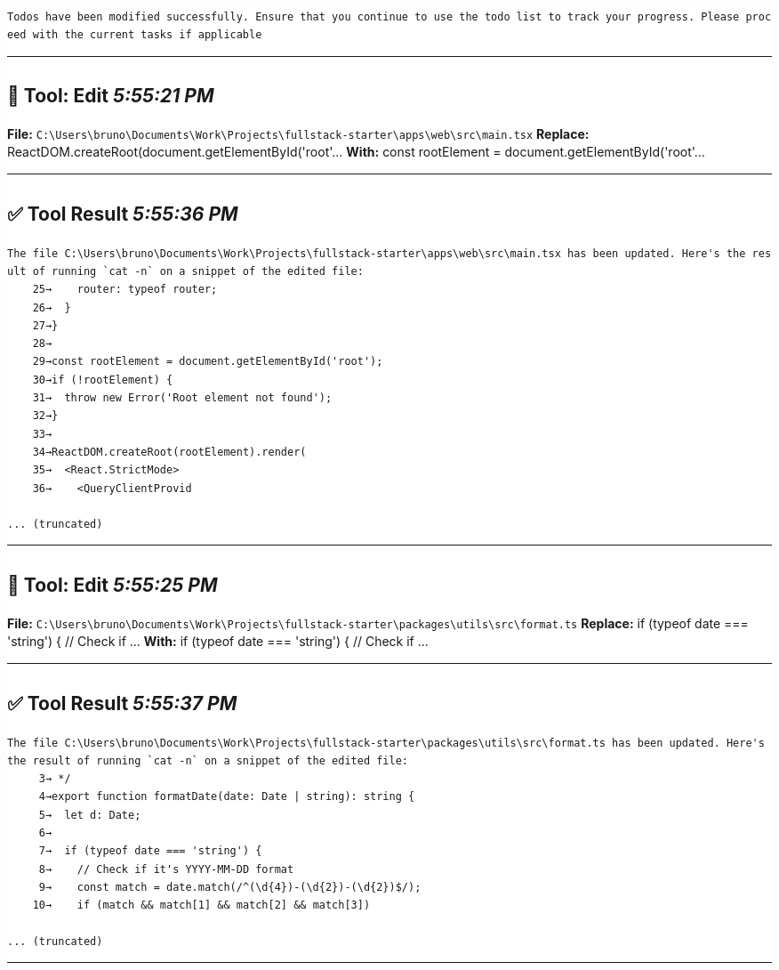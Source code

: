 ```
Todos have been modified successfully. Ensure that you continue to use the todo list to track your progress. Please proceed with the current tasks if applicable
```

---

## 🔧 Tool: Edit _5:55:21 PM_

**File:** `C:\Users\bruno\Documents\Work\Projects\fullstack-starter\apps\web\src\main.tsx`
**Replace:** ReactDOM.createRoot(document.getElementById('root'...
**With:** const rootElement = document.getElementById('root'...

---

## ✅ Tool Result _5:55:36 PM_

```
The file C:\Users\bruno\Documents\Work\Projects\fullstack-starter\apps\web\src\main.tsx has been updated. Here's the result of running `cat -n` on a snippet of the edited file:
    25→    router: typeof router;
    26→  }
    27→}
    28→
    29→const rootElement = document.getElementById('root');
    30→if (!rootElement) {
    31→  throw new Error('Root element not found');
    32→}
    33→
    34→ReactDOM.createRoot(rootElement).render(
    35→  <React.StrictMode>
    36→    <QueryClientProvid

... (truncated)
```

---

## 🔧 Tool: Edit _5:55:25 PM_

**File:** `C:\Users\bruno\Documents\Work\Projects\fullstack-starter\packages\utils\src\format.ts`
**Replace:**   if (typeof date === 'string') {
    // Check if ...
**With:**   if (typeof date === 'string') {
    // Check if ...

---

## ✅ Tool Result _5:55:37 PM_

```
The file C:\Users\bruno\Documents\Work\Projects\fullstack-starter\packages\utils\src\format.ts has been updated. Here's the result of running `cat -n` on a snippet of the edited file:
     3→ */
     4→export function formatDate(date: Date | string): string {
     5→  let d: Date;
     6→
     7→  if (typeof date === 'string') {
     8→    // Check if it's YYYY-MM-DD format
     9→    const match = date.match(/^(\d{4})-(\d{2})-(\d{2})$/);
    10→    if (match && match[1] && match[2] && match[3])

... (truncated)
```

---